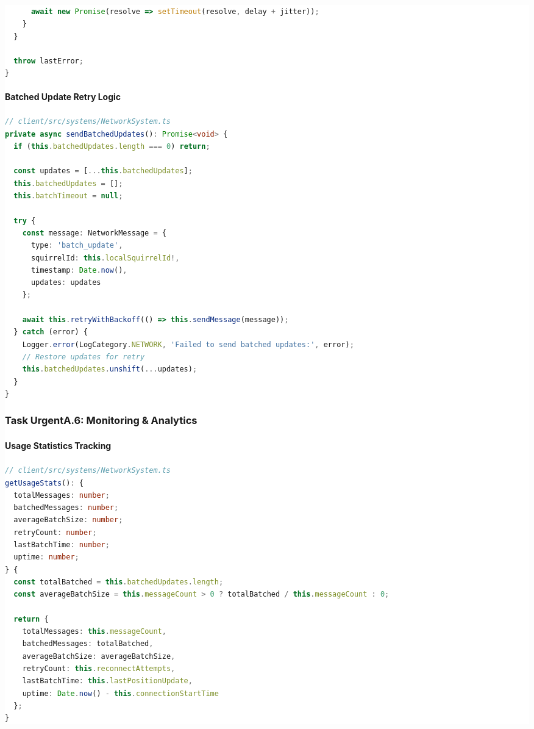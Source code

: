```typescript
      await new Promise(resolve => setTimeout(resolve, delay + jitter));
    }
  }
  
  throw lastError;
}
```

#### **Batched Update Retry Logic**
```typescript
// client/src/systems/NetworkSystem.ts
private async sendBatchedUpdates(): Promise<void> {
  if (this.batchedUpdates.length === 0) return;
  
  const updates = [...this.batchedUpdates];
  this.batchedUpdates = [];
  this.batchTimeout = null;
  
  try {
    const message: NetworkMessage = {
      type: 'batch_update',
      squirrelId: this.localSquirrelId!,
      timestamp: Date.now(),
      updates: updates
    };
    
    await this.retryWithBackoff(() => this.sendMessage(message));
  } catch (error) {
    Logger.error(LogCategory.NETWORK, 'Failed to send batched updates:', error);
    // Restore updates for retry
    this.batchedUpdates.unshift(...updates);
  }
}
```

### **Task UrgentA.6: Monitoring & Analytics**

#### **Usage Statistics Tracking**
```typescript
// client/src/systems/NetworkSystem.ts
getUsageStats(): {
  totalMessages: number;
  batchedMessages: number;
  averageBatchSize: number;
  retryCount: number;
  lastBatchTime: number;
  uptime: number;
} {
  const totalBatched = this.batchedUpdates.length;
  const averageBatchSize = this.messageCount > 0 ? totalBatched / this.messageCount : 0;
  
  return {
    totalMessages: this.messageCount,
    batchedMessages: totalBatched,
    averageBatchSize: averageBatchSize,
    retryCount: this.reconnectAttempts,
    lastBatchTime: this.lastPositionUpdate,
    uptime: Date.now() - this.connectionStartTime
  };
}
```
